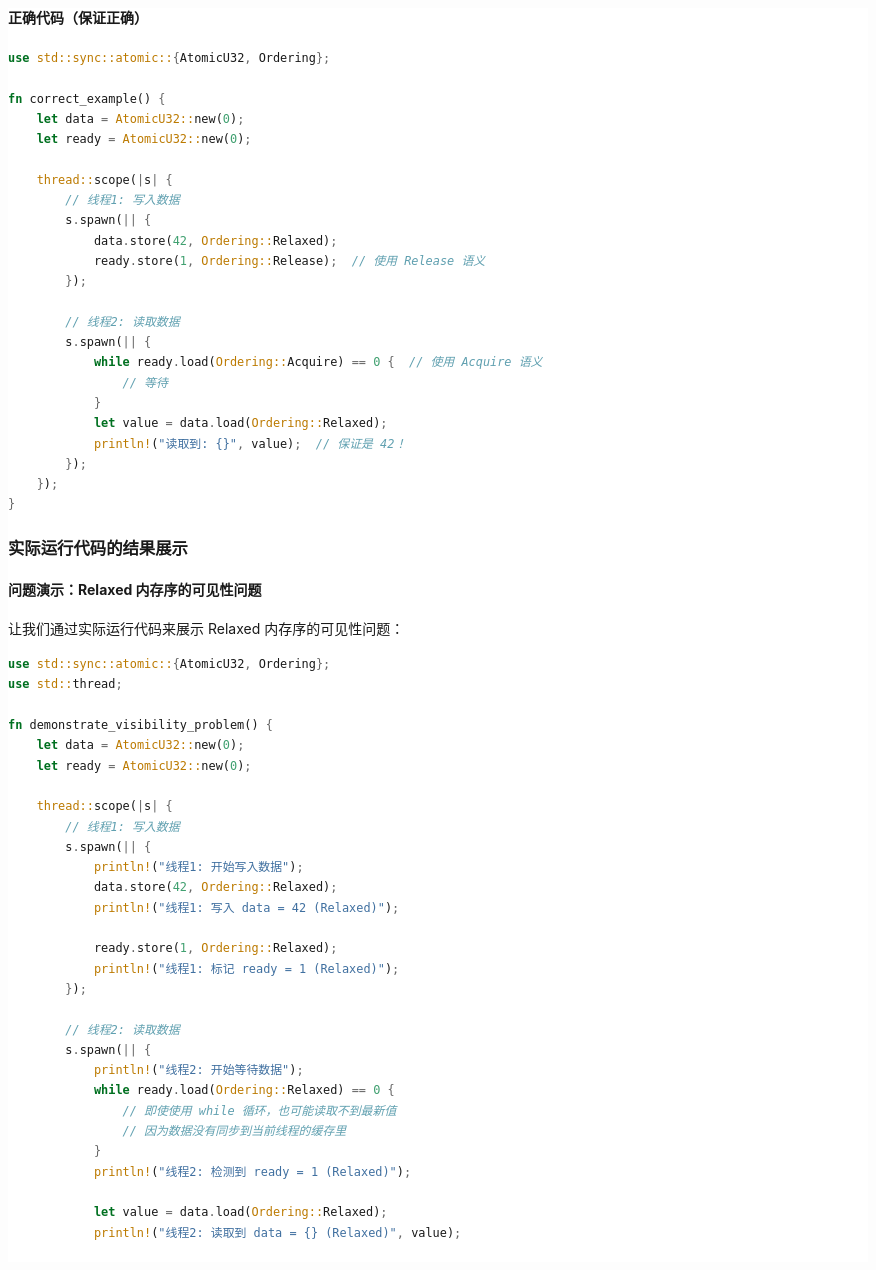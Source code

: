 #### 正确代码（保证正确）
```rust
use std::sync::atomic::{AtomicU32, Ordering};

fn correct_example() {
    let data = AtomicU32::new(0);
    let ready = AtomicU32::new(0);
    
    thread::scope(|s| {
        // 线程1: 写入数据
        s.spawn(|| {
            data.store(42, Ordering::Relaxed);
            ready.store(1, Ordering::Release);  // 使用 Release 语义
        });
        
        // 线程2: 读取数据
        s.spawn(|| {
            while ready.load(Ordering::Acquire) == 0 {  // 使用 Acquire 语义
                // 等待
            }
            let value = data.load(Ordering::Relaxed);
            println!("读取到: {}", value);  // 保证是 42！
        });
    });
}
```

### 实际运行代码的结果展示

#### 问题演示：Relaxed 内存序的可见性问题

让我们通过实际运行代码来展示 Relaxed 内存序的可见性问题：

```rust
use std::sync::atomic::{AtomicU32, Ordering};
use std::thread;

fn demonstrate_visibility_problem() {
    let data = AtomicU32::new(0);
    let ready = AtomicU32::new(0);
    
    thread::scope(|s| {
        // 线程1: 写入数据
        s.spawn(|| {
            println!("线程1: 开始写入数据");
            data.store(42, Ordering::Relaxed);
            println!("线程1: 写入 data = 42 (Relaxed)");
            
            ready.store(1, Ordering::Relaxed);
            println!("线程1: 标记 ready = 1 (Relaxed)");
        });
        
        // 线程2: 读取数据
        s.spawn(|| {
            println!("线程2: 开始等待数据");
            while ready.load(Ordering::Relaxed) == 0 {
                // 即使使用 while 循环，也可能读取不到最新值
                // 因为数据没有同步到当前线程的缓存里
            }
            println!("线程2: 检测到 ready = 1 (Relaxed)");
            
            let value = data.load(Ordering::Relaxed);
            println!("线程2: 读取到 data = {} (Relaxed)", value);
            
```